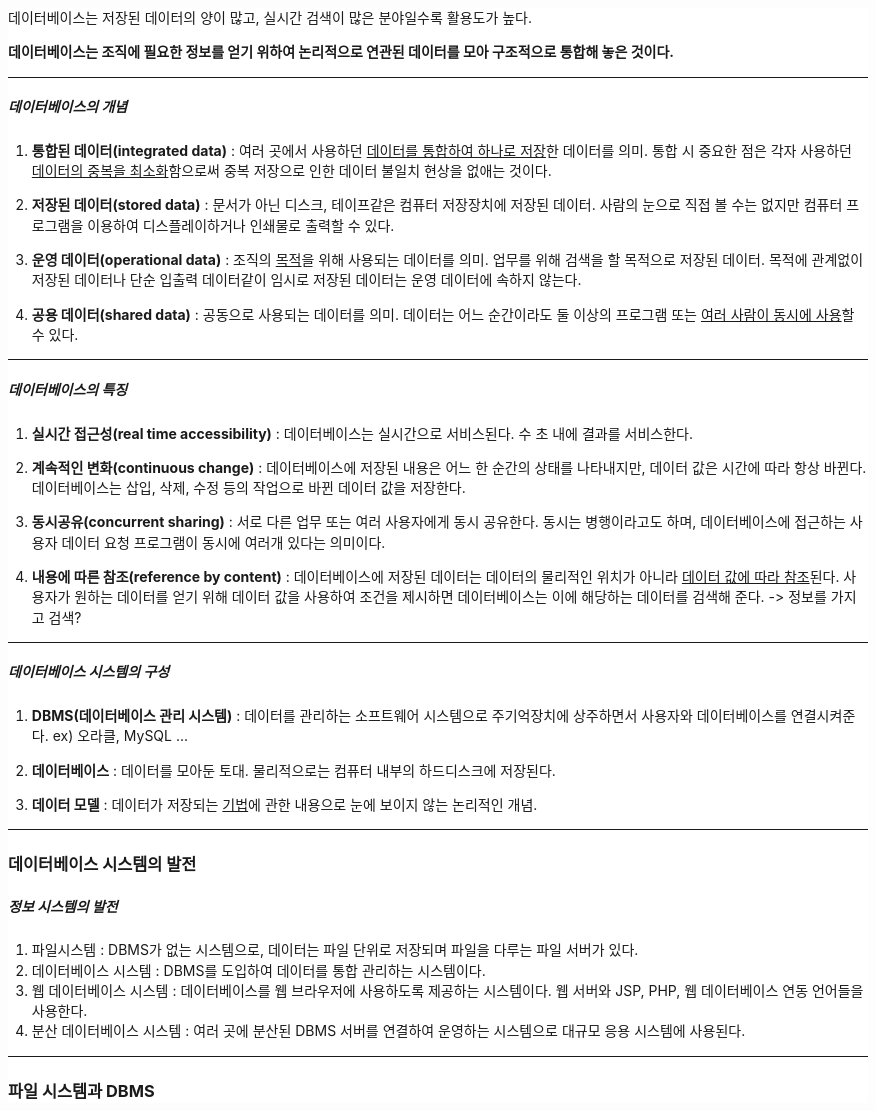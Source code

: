 데이터베이스는 저장된 데이터의 양이 많고, 실시간 검색이 많은 분야일수록 활용도가 높다.

**데이터베이스는 조직에 필요한 정보를 얻기 위하여 논리적으로 연관된 데이터를 모아 구조적으로 통합해 놓은 것이다.**

---

##### 데이터베이스의 개념

1. **통합된 데이터(integrated data)** : 여러 곳에서 사용하던 <u>데이터를 통합하여 하나로 저장</u>한 데이터를 의미. 통합 시 중요한 점은 각자 사용하던 <u>데이터의 중복을 최소화</u>함으로써 중복 저장으로 인한 데이터 불일치 현상을 없애는 것이다.

2. **저장된 데이터(stored data)** : 문서가 아닌 디스크, 테이프같은 컴퓨터 저장장치에 저장된 데이터. 사람의 눈으로 직접 볼 수는 없지만 컴퓨터 프로그램을 이용하여 디스플레이하거나 인쇄물로 출력할 수 있다.

3. **운영 데이터(operational data)** : 조직의 <u>목적</u>을 위해 사용되는 데이터를 의미. 업무를 위해 검색을 할 목적으로 저장된 데이터. 목적에 관계없이 저장된 데이터나 단순 입출력 데이터같이 임시로 저장된 데이터는 운영 데이터에 속하지 않는다.

4. **공용 데이터(shared data)** : 공동으로 사용되는 데이터를 의미. 데이터는 어느 순간이라도 둘 이상의 프로그램 또는 <u>여러 사람이 동시에 사용</u>할 수 있다.

---

##### 데이터베이스의 특징

1. **실시간 접근성(real time accessibility)** : 데이터베이스는 실시간으로 서비스된다. 수 초 내에 결과를 서비스한다.

2. **계속적인 변화(continuous change)** : 데이터베이스에 저장된 내용은 어느 한 순간의 상태를 나타내지만, 데이터 값은 시간에 따라 항상 바뀐다. 데이터베이스는 삽입, 삭제, 수정 등의 작업으로 바뀐 데이터 값을 저장한다.

3. **동시공유(concurrent sharing)** : 서로 다른 업무 또는 여러 사용자에게 동시 공유한다. 동시는 병행이라고도 하며, 데이터베이스에 접근하는 사용자 데이터 요청 프로그램이 동시에 여러개 있다는 의미이다.

4. **내용에 따른 참조(reference by content)** : 데이터베이스에 저장된 데이터는 데이터의 물리적인 위치가 아니라 <u>데이터 값에 따라 참조</u>된다. 사용자가 원하는 데이터를 얻기 위해 데이터 값을 사용하여 조건을 제시하면 데이터베이스는 이에 해당하는 데이터를 검색해 준다. -> 정보를 가지고 검색?

---

##### 데이터베이스 시스템의 구성

1. **DBMS(데이터베이스 관리 시스템)** : 데이터를 관리하는 소프트웨어 시스템으로 주기억장치에 상주하면서 사용자와 데이터베이스를 연결시켜준다. ex) 오라클, MySQL ...

2. **데이터베이스** : 데이터를 모아둔 토대. 물리적으로는 컴퓨터 내부의 하드디스크에 저장된다.

3. **데이터 모델** : 데이터가 저장되는 <u>기법</u>에 관한 내용으로 눈에 보이지 않는 논리적인 개념. 

---
### 데이터베이스 시스템의 발전

##### 정보 시스템의 발전

1. 파일시스템 : DBMS가 없는 시스템으로, 데이터는 파일 단위로 저장되며 파일을 다루는 파일 서버가 있다.
2. 데이터베이스 시스템 : DBMS를 도입하여 데이터를 통합 관리하는 시스템이다.
3. 웹 데이터베이스 시스템 : 데이터베이스를 웹 브라우저에 사용하도록 제공하는 시스템이다. 웹 서버와 JSP, PHP, 웹 데이터베이스 연동 언어들을 사용한다.
4. 분산 데이터베이스 시스템 : 여러 곳에 분산된 DBMS 서버를 연결하여 운영하는 시스템으로 대규모 응용 시스템에 사용된다.

---

### 파일 시스템과 DBMS
